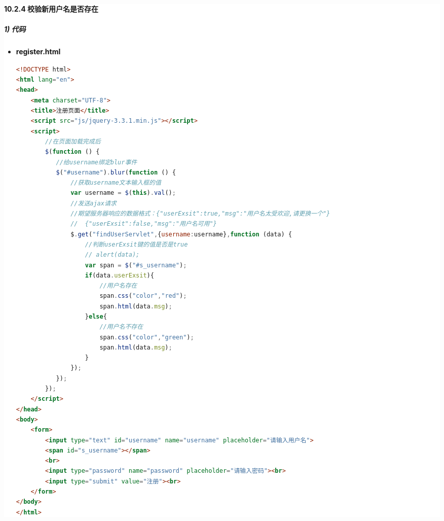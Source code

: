   

#### 10.2.4 校验新用户名是否存在

##### 1) 代码

- **register.html** 

  ```html
  <!DOCTYPE html>
  <html lang="en">
  <head>
      <meta charset="UTF-8">
      <title>注册页面</title>
      <script src="js/jquery-3.3.1.min.js"></script>
      <script>
          //在页面加载完成后
          $(function () {
             //给username绑定blur事件
             $("#username").blur(function () {
                 //获取username文本输入框的值
                 var username = $(this).val();
                 //发送ajax请求
                 //期望服务器响应的数据格式：{"userExsit":true,"msg":"用户名太受欢迎,请更换一个"}
                 //  {"userExsit":false,"msg":"用户名可用"}
                 $.get("findUserServlet",{username:username},function (data) {
                     //判断userExsit键的值是否是true
                     // alert(data);
                     var span = $("#s_username");
                     if(data.userExsit){
                         //用户名存在
                         span.css("color","red");
                         span.html(data.msg);
                     }else{
                         //用户名不存在
                         span.css("color","green");
                         span.html(data.msg);
                     }
                 });
             }); 
          });
      </script>
  </head>
  <body>
      <form>
          <input type="text" id="username" name="username" placeholder="请输入用户名">
          <span id="s_username"></span>
          <br>
          <input type="password" name="password" placeholder="请输入密码"><br>
          <input type="submit" value="注册"><br>
      </form>
  </body>
  </html>
  ```
